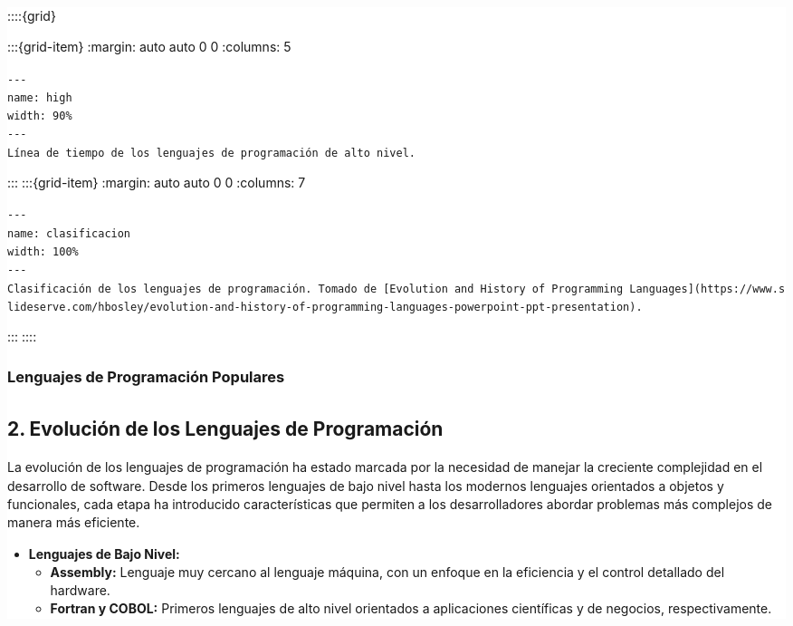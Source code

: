 
::::{grid}

:::{grid-item}
:margin: auto auto 0 0
:columns: 5

```{figure} ../../images/high.png
---
name: high
width: 90%
---
Línea de tiempo de los lenguajes de programación de alto nivel.
```

:::
:::{grid-item}
:margin: auto auto 0 0
:columns: 7

```{figure} ../../images/classification.png
---
name: clasificacion
width: 100%
---
Clasificación de los lenguajes de programación. Tomado de [Evolution and History of Programming Languages](https://www.slideserve.com/hbosley/evolution-and-history-of-programming-languages-powerpoint-ppt-presentation).
```
:::
::::

### Lenguajes de Programación Populares

<p align="center">
<iframe width="80%" height="420px" src="https://www.youtube.com/embed/qQXXI5QFUfw?si=4nkqmNLork0akswb" title="YouTube video player" frameborder="0" allow="accelerometer; autoplay; clipboard-write; encrypted-media; gyroscope; picture-in-picture; web-share" referrerpolicy="strict-origin-when-cross-origin" allowfullscreen></iframe>
</p>


## 2. Evolución de los Lenguajes de Programación

La evolución de los lenguajes de programación ha estado marcada por la necesidad de manejar la creciente complejidad en el desarrollo de software. Desde los primeros lenguajes de bajo nivel hasta los modernos lenguajes orientados a objetos y funcionales, cada etapa ha introducido características que permiten a los desarrolladores abordar problemas más complejos de manera más eficiente.

- **Lenguajes de Bajo Nivel:**
  - **Assembly:** Lenguaje muy cercano al lenguaje máquina, con un enfoque en la eficiencia y el control detallado del hardware.
  - **Fortran y COBOL:** Primeros lenguajes de alto nivel orientados a aplicaciones científicas y de negocios, respectivamente.
